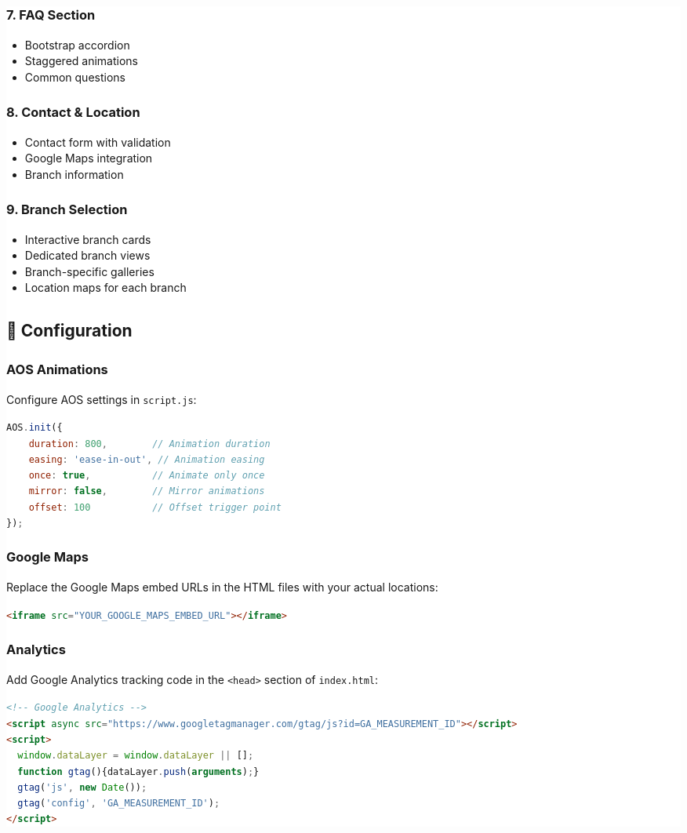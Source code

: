 ### 7. FAQ Section
- Bootstrap accordion
- Staggered animations
- Common questions

### 8. Contact & Location
- Contact form with validation
- Google Maps integration
- Branch information

### 9. Branch Selection
- Interactive branch cards
- Dedicated branch views
- Branch-specific galleries
- Location maps for each branch

## 🔧 Configuration

### AOS Animations
Configure AOS settings in `script.js`:

```javascript
AOS.init({
    duration: 800,        // Animation duration
    easing: 'ease-in-out', // Animation easing
    once: true,           // Animate only once
    mirror: false,        // Mirror animations
    offset: 100           // Offset trigger point
});
```

### Google Maps
Replace the Google Maps embed URLs in the HTML files with your actual locations:

```html
<iframe src="YOUR_GOOGLE_MAPS_EMBED_URL"></iframe>
```

### Analytics
Add Google Analytics tracking code in the `<head>` section of `index.html`:

```html
<!-- Google Analytics -->
<script async src="https://www.googletagmanager.com/gtag/js?id=GA_MEASUREMENT_ID"></script>
<script>
  window.dataLayer = window.dataLayer || [];
  function gtag(){dataLayer.push(arguments);}
  gtag('js', new Date());
  gtag('config', 'GA_MEASUREMENT_ID');
</script>
```

